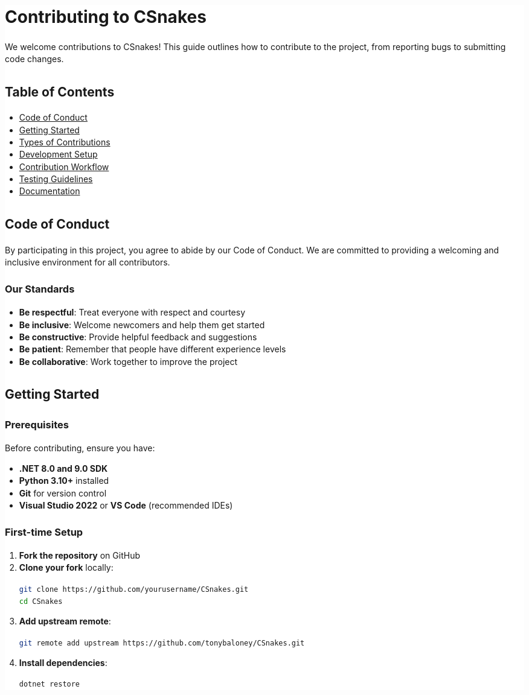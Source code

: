 # Contributing to CSnakes

We welcome contributions to CSnakes! This guide outlines how to contribute to the project, from reporting bugs to submitting code changes.

## Table of Contents

- [Code of Conduct](#code-of-conduct)
- [Getting Started](#getting-started)
- [Types of Contributions](#types-of-contributions)
- [Development Setup](#development-setup)
- [Contribution Workflow](#contribution-workflow)
- [Testing Guidelines](#testing-guidelines)
- [Documentation](#documentation)

## Code of Conduct

By participating in this project, you agree to abide by our Code of Conduct. We are committed to providing a welcoming and inclusive environment for all contributors.

### Our Standards

- **Be respectful**: Treat everyone with respect and courtesy
- **Be inclusive**: Welcome newcomers and help them get started
- **Be constructive**: Provide helpful feedback and suggestions
- **Be patient**: Remember that people have different experience levels
- **Be collaborative**: Work together to improve the project

## Getting Started

### Prerequisites

Before contributing, ensure you have:

- **.NET 8.0 and 9.0 SDK**
- **Python 3.10+** installed
- **Git** for version control
- **Visual Studio 2022** or **VS Code** (recommended IDEs)

### First-time Setup

1. **Fork the repository** on GitHub
2. **Clone your fork** locally:
   ```bash
   git clone https://github.com/yourusername/CSnakes.git
   cd CSnakes
   ```
3. **Add upstream remote**:
   ```bash
   git remote add upstream https://github.com/tonybaloney/CSnakes.git
   ```
4. **Install dependencies**:
   ```bash
   dotnet restore
   ```
